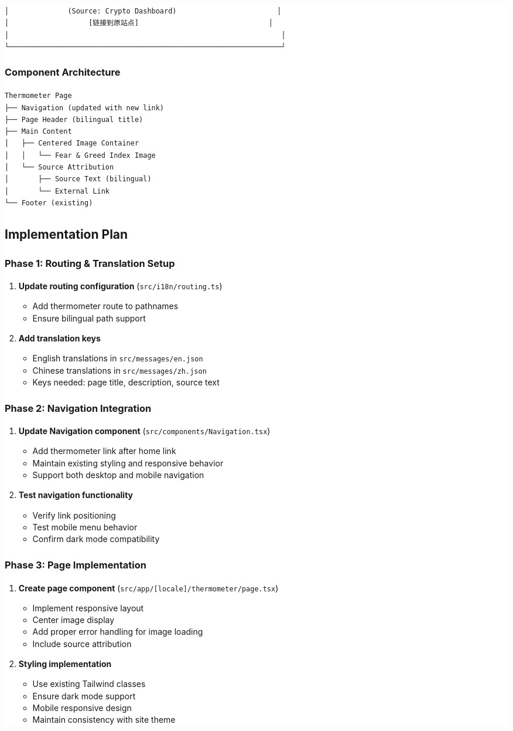 ```
│              (Source: Crypto Dashboard)                        │
│                   [链接到原站点]                               │
│                                                                 │
└─────────────────────────────────────────────────────────────────┘
```

### Component Architecture
```
Thermometer Page
├── Navigation (updated with new link)
├── Page Header (bilingual title)
├── Main Content
│   ├── Centered Image Container
│   │   └── Fear & Greed Index Image
│   └── Source Attribution
│       ├── Source Text (bilingual)
│       └── External Link
└── Footer (existing)
```

## Implementation Plan

### Phase 1: Routing & Translation Setup
1. **Update routing configuration** (`src/i18n/routing.ts`)
   - Add thermometer route to pathnames
   - Ensure bilingual path support

2. **Add translation keys** 
   - English translations in `src/messages/en.json`
   - Chinese translations in `src/messages/zh.json`
   - Keys needed: page title, description, source text

### Phase 2: Navigation Integration
1. **Update Navigation component** (`src/components/Navigation.tsx`)
   - Add thermometer link after home link
   - Maintain existing styling and responsive behavior
   - Support both desktop and mobile navigation

2. **Test navigation functionality**
   - Verify link positioning
   - Test mobile menu behavior
   - Confirm dark mode compatibility

### Phase 3: Page Implementation
1. **Create page component** (`src/app/[locale]/thermometer/page.tsx`)
   - Implement responsive layout
   - Center image display
   - Add proper error handling for image loading
   - Include source attribution

2. **Styling implementation**
   - Use existing Tailwind classes
   - Ensure dark mode support
   - Mobile responsive design
   - Maintain consistency with site theme
